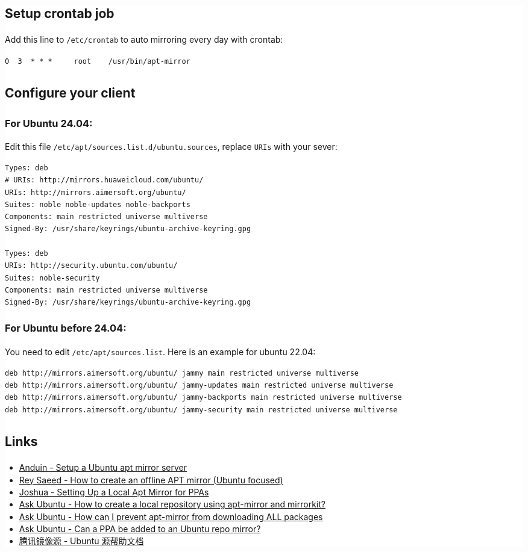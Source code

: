 ## Setup crontab job

Add this line to `/etc/crontab` to auto mirroring every day with crontab:

```
0  3  * * *     root    /usr/bin/apt-mirror
```

## Configure your client

### For Ubuntu 24.04:

Edit this file `/etc/apt/sources.list.d/ubuntu.sources`, replace `URIs` with your sever:

```
Types: deb
# URIs: http://mirrors.huaweicloud.com/ubuntu/
URIs: http://mirrors.aimersoft.org/ubuntu/
Suites: noble noble-updates noble-backports
Components: main restricted universe multiverse
Signed-By: /usr/share/keyrings/ubuntu-archive-keyring.gpg

Types: deb
URIs: http://security.ubuntu.com/ubuntu/
Suites: noble-security
Components: main restricted universe multiverse
Signed-By: /usr/share/keyrings/ubuntu-archive-keyring.gpg
```

### For Ubuntu before 24.04:

You need to edit `/etc/apt/sources.list`. Here is an example for ubuntu 22.04:

```
deb http://mirrors.aimersoft.org/ubuntu/ jammy main restricted universe multiverse
deb http://mirrors.aimersoft.org/ubuntu/ jammy-updates main restricted universe multiverse
deb http://mirrors.aimersoft.org/ubuntu/ jammy-backports main restricted universe multiverse
deb http://mirrors.aimersoft.org/ubuntu/ jammy-security main restricted universe multiverse
```

## Links

- [Anduin - Setup a Ubuntu apt mirror server](https://anduin.aiursoft.cn/post/2024/2/8/setup-a-ubuntu-apt-mirror-server)
- [Rey Saeed - How to create an offline APT mirror (Ubuntu focused)](https://medium.com/@rsaeedbiz/how-to-create-an-offline-apt-mirror-ubuntu-focused-980e5d022337)
- [Joshua - Setting Up a Local Apt Mirror for PPAs](https://blog.lupecode.com/setting-up-a-local-apt-mirror-for-ppas/)
- [Ask Ubuntu - How to create a local repository using apt-mirror and mirrorkit?](https://askubuntu.com/questions/551064/how-to-create-a-local-repository-using-apt-mirror-and-mirrorkit)
- [Ask Ubuntu - How can I prevent apt-mirror from downloading ALL packages](https://askubuntu.com/questions/1033669/how-can-i-prevent-apt-mirror-from-downloading-all-packages)
- [Ask Ubuntu - Can a PPA be added to an Ubuntu repo mirror?](https://askubuntu.com/questions/28124/can-a-ppa-be-added-to-an-ubuntu-repo-mirror)
- [腾讯镜像源 - Ubuntu 源帮助文档](https://mirrors.tencent.com/help/ubuntu.html)

